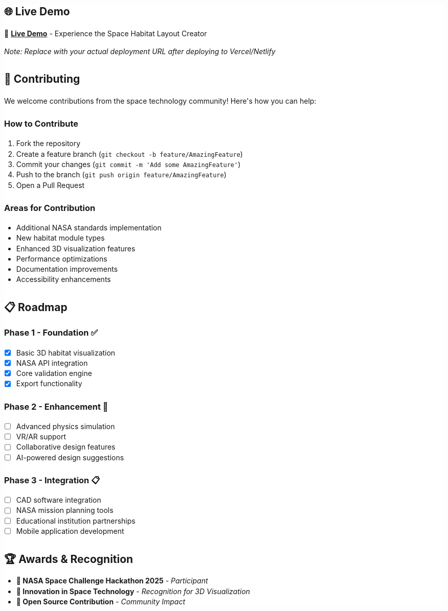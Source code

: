 ## 🌐 Live Demo

🔗 **[Live Demo](https://your-deployment-url.vercel.app)** - Experience the Space Habitat Layout Creator

*Note: Replace with your actual deployment URL after deploying to Vercel/Netlify*

## 🤝 Contributing

We welcome contributions from the space technology community! Here's how you can help:

### **How to Contribute**
1. Fork the repository
2. Create a feature branch (`git checkout -b feature/AmazingFeature`)
3. Commit your changes (`git commit -m 'Add some AmazingFeature'`)
4. Push to the branch (`git push origin feature/AmazingFeature`)
5. Open a Pull Request

### **Areas for Contribution**
- Additional NASA standards implementation
- New habitat module types
- Enhanced 3D visualization features
- Performance optimizations
- Documentation improvements
- Accessibility enhancements

## 📋 Roadmap

### **Phase 1 - Foundation** ✅
- [x] Basic 3D habitat visualization
- [x] NASA API integration
- [x] Core validation engine
- [x] Export functionality

### **Phase 2 - Enhancement** 🚧
- [ ] Advanced physics simulation
- [ ] VR/AR support
- [ ] Collaborative design features
- [ ] AI-powered design suggestions

### **Phase 3 - Integration** 📋
- [ ] CAD software integration
- [ ] NASA mission planning tools
- [ ] Educational institution partnerships
- [ ] Mobile application development

## 🏆 Awards & Recognition

- **🥇 NASA Space Challenge Hackathon 2025** - *Participant*
- **🚀 Innovation in Space Technology** - *Recognition for 3D Visualization*
- **🌟 Open Source Contribution** - *Community Impact*
